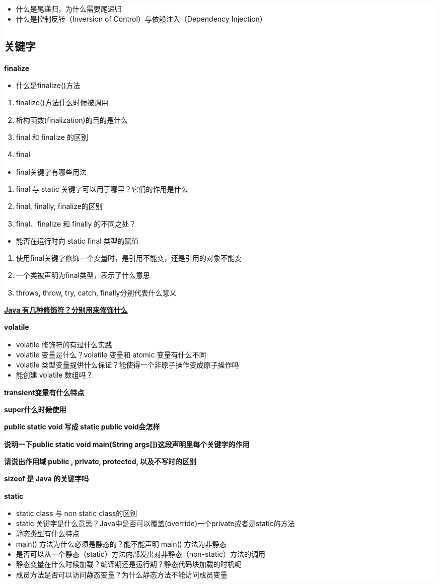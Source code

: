- 什么是尾递归，为什么需要尾递归
- 什么是控制反转（Inversion of Control）与依赖注入（Dependency Injection）

## 关键字

**finalize**

- 什么是finalize()方法

1. finalize()方法什么时候被调用

2. 析构函数(finalization)的目的是什么

3. final 和 finalize 的区别

4. final

- final关键字有哪些用法

1. final 与 static 关键字可以用于哪里？它们的作用是什么

2. final, finally, finalize的区别

3. final、finalize 和 finally 的不同之处？

- 能否在运行时向 static final 类型的赋值

1. 使用final关键字修饰一个变量时，是引用不能变，还是引用的对象不能变

2. 一个类被声明为final类型，表示了什么意思

3. throws, throw, try, catch, finally分别代表什么意义

[**Java 有几种修饰符？分别用来修饰什么**](./Java%20有几种修饰符%20分别用来修饰什么.md)

**volatile**

- volatile 修饰符的有过什么实践
- volatile 变量是什么？volatile 变量和 atomic 变量有什么不同
- volatile 类型变量提供什么保证？能使得一个非原子操作变成原子操作吗
- 能创建 volatile 数组吗？

[**transient变量有什么特点**](./transient变量有什么特点.md)

**super什么时候使用**

**public static void 写成 static public void会怎样**

**说明一下public static void main(String args[])这段声明里每个关键字的作用**

**请说出作用域 public , private, protected, 以及不写时的区别**

**sizeof 是 Java 的关键字吗**

**static**

- static class 与 non static class的区别
- static 关键字是什么意思？Java中是否可以覆盖(override)一个private或者是static的方法
- 静态类型有什么特点
- main() 方法为什么必须是静态的？能不能声明 main() 方法为非静态
- 是否可以从一个静态（static）方法内部发出对非静态（non-static）方法的调用
- 静态变量在什么时候加载？编译期还是运行期？静态代码块加载的时机呢
- 成员方法是否可以访问静态变量？为什么静态方法不能访问成员变量
